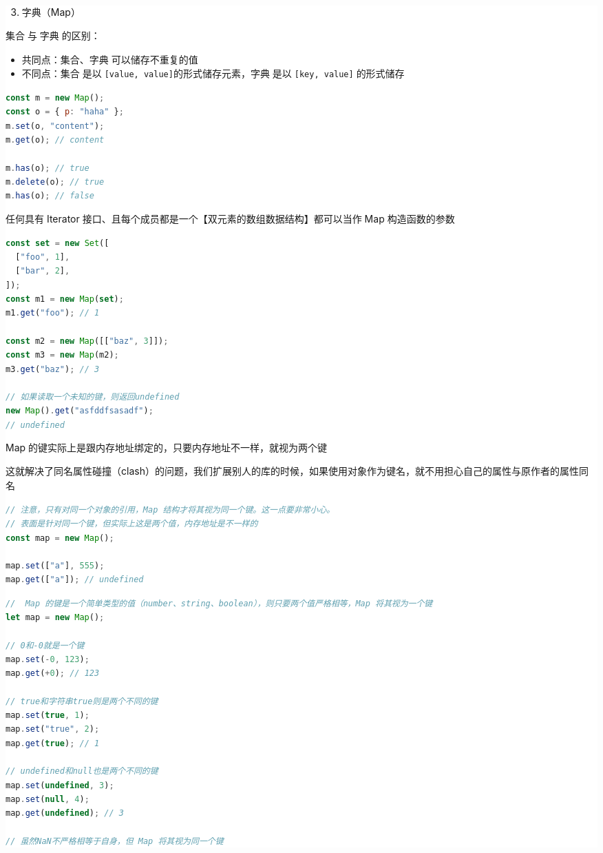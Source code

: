 3. 字典（Map）

集合 与 字典 的区别：

- 共同点：集合、字典 可以储存不重复的值
- 不同点：集合 是以 `[value, value]`的形式储存元素，字典 是以 `[key, value]` 的形式储存

```js
const m = new Map();
const o = { p: "haha" };
m.set(o, "content");
m.get(o); // content

m.has(o); // true
m.delete(o); // true
m.has(o); // false
```

任何具有 Iterator 接口、且每个成员都是一个【双元素的数组数据结构】都可以当作 Map 构造函数的参数

```js
const set = new Set([
  ["foo", 1],
  ["bar", 2],
]);
const m1 = new Map(set);
m1.get("foo"); // 1

const m2 = new Map([["baz", 3]]);
const m3 = new Map(m2);
m3.get("baz"); // 3

// 如果读取一个未知的键，则返回undefined
new Map().get("asfddfsasadf");
// undefined
```

Map 的键实际上是跟内存地址绑定的，只要内存地址不一样，就视为两个键

这就解决了同名属性碰撞（clash）的问题，我们扩展别人的库的时候，如果使用对象作为键名，就不用担心自己的属性与原作者的属性同名

```js
// 注意，只有对同一个对象的引用，Map 结构才将其视为同一个键。这一点要非常小心。
// 表面是针对同一个键，但实际上这是两个值，内存地址是不一样的
const map = new Map();

map.set(["a"], 555);
map.get(["a"]); // undefined
```

```js
//  Map 的键是一个简单类型的值（number、string、boolean），则只要两个值严格相等，Map 将其视为一个键
let map = new Map();

// 0和-0就是一个键
map.set(-0, 123);
map.get(+0); // 123

// true和字符串true则是两个不同的键
map.set(true, 1);
map.set("true", 2);
map.get(true); // 1

// undefined和null也是两个不同的键
map.set(undefined, 3);
map.set(null, 4);
map.get(undefined); // 3

// 虽然NaN不严格相等于自身，但 Map 将其视为同一个键
```